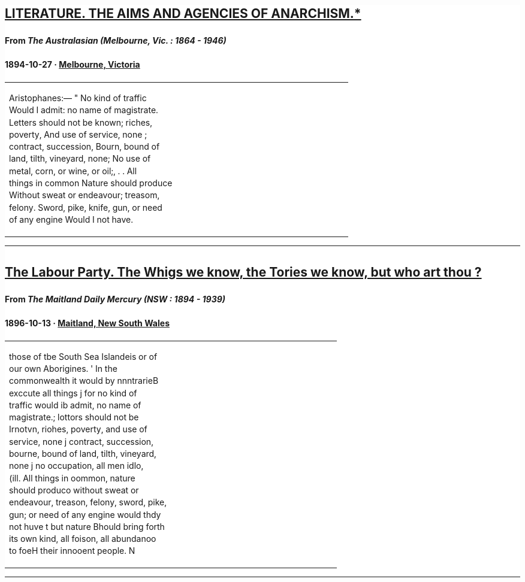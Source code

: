 
## [LITERATURE. THE AIMS AND AGENCIES OF ANARCHISM.*](http://trove.nla.gov.au/ndp/del/article/139701812)

#### From _The Australasian (Melbourne, Vic. : 1864 - 1946)_

#### 1894-10-27 &middot; [Melbourne, Victoria](http://dbpedia.org/resource/Melbourne)

<table style="width: 100%;"><tr><td style="width: 50%">

  
Aristophanes:— &quot; No kind of traffic  
Would I admit: no name of magistrate.  
Letters should not be known; riches,  
poverty, And use of service, none ;  
contract, succession, Bourn, bound of  
land, tilth, vineyard, none; No use of  
metal, corn, or wine, or oil;, . . All  
things in common Nature should produce  
Without sweat or endeavour; treasom,  
felony. Sword, pike, knife, gun, or need  
of any engine Would I not have.
</td></tr></table>

---

## [The Labour Party. The Whigs we know, the Tories we know, but who art thou ?](http://trove.nla.gov.au/ndp/del/article/123784931)

#### From _The Maitland Daily Mercury (NSW : 1894 - 1939)_

#### 1896-10-13 &middot; [Maitland, New South Wales](http://dbpedia.org/resource/Maitland%2C_New_South_Wales)

<table style="width: 100%;"><tr><td style="width: 50%">

  
those of tbe South Sea Islandeis or of  
our own Aborigines. &#x27; In the  
commonwealth it would by nnntrarieB  
exccute all things j for no kind of  
traffic would ib admit, no name of  
magistrate.; lottors should not be  
Irnotvn, riohes, poverty, and use of  
service, none j contract, succession,  
bourne, bound of land, tilth, vineyard,  
none j no occupation, all men idlo,  
(ill. All things in oommon, nature  
should produco without sweat or  
endeavour, treason, felony, sword, pike,  
gun; or need of any engine would thdy  
not huve t but nature Bhould bring forth  
its own kind, all foison, all abundanoo  
to foeH their innooent people. N
</td></tr></table>

---